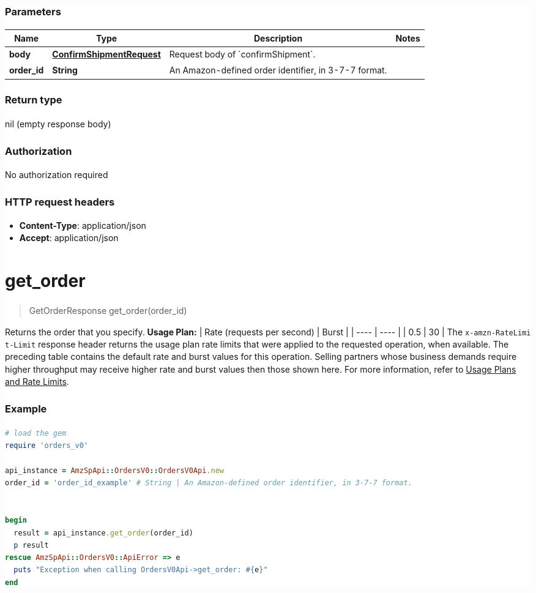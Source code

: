 ### Parameters

Name | Type | Description  | Notes
------------- | ------------- | ------------- | -------------
 **body** | [**ConfirmShipmentRequest**](ConfirmShipmentRequest.md)| Request body of &#x60;confirmShipment&#x60;. | 
 **order_id** | **String**| An Amazon-defined order identifier, in 3-7-7 format. | 

### Return type

nil (empty response body)

### Authorization

No authorization required

### HTTP request headers

 - **Content-Type**: application/json
 - **Accept**: application/json



# **get_order**
> GetOrderResponse get_order(order_id)



Returns the order that you specify.  **Usage Plan:**  | Rate (requests per second) | Burst | | ---- | ---- | | 0.5 | 30 |  The `x-amzn-RateLimit-Limit` response header returns the usage plan rate limits that were applied to the requested operation, when available. The preceding table contains the default rate and burst values for this operation. Selling partners whose business demands require higher throughput may receive higher rate and burst values then those shown here. For more information, refer to [Usage Plans and Rate Limits](https://developer-docs.amazon.com/sp-api/docs/usage-plans-and-rate-limits-in-the-sp-api).

### Example
```ruby
# load the gem
require 'orders_v0'

api_instance = AmzSpApi::OrdersV0::OrdersV0Api.new
order_id = 'order_id_example' # String | An Amazon-defined order identifier, in 3-7-7 format.


begin
  result = api_instance.get_order(order_id)
  p result
rescue AmzSpApi::OrdersV0::ApiError => e
  puts "Exception when calling OrdersV0Api->get_order: #{e}"
end
```

